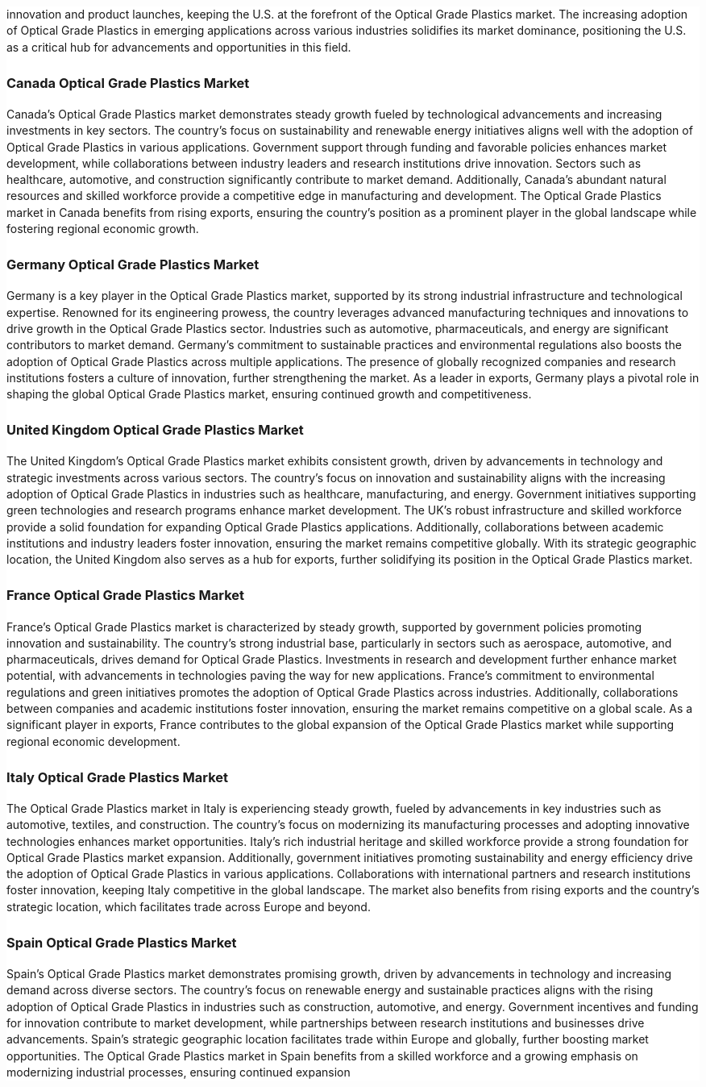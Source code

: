 innovation and product launches, keeping the U.S. at the forefront of the Optical Grade Plastics market. The increasing adoption of Optical Grade Plastics in emerging applications across various industries solidifies its market dominance, positioning the U.S. as a critical hub for advancements and opportunities in this field.</p><h3>Canada Optical Grade Plastics Market</h3><p>Canada&rsquo;s Optical Grade Plastics market demonstrates steady growth fueled by technological advancements and increasing investments in key sectors. The country&rsquo;s focus on sustainability and renewable energy initiatives aligns well with the adoption of Optical Grade Plastics in various applications. Government support through funding and favorable policies enhances market development, while collaborations between industry leaders and research institutions drive innovation. Sectors such as healthcare, automotive, and construction significantly contribute to market demand. Additionally, Canada&rsquo;s abundant natural resources and skilled workforce provide a competitive edge in manufacturing and development. The Optical Grade Plastics market in Canada benefits from rising exports, ensuring the country&rsquo;s position as a prominent player in the global landscape while fostering regional economic growth.</p><h3>Germany Optical Grade Plastics Market</h3><p>Germany is a key player in the Optical Grade Plastics market, supported by its strong industrial infrastructure and technological expertise. Renowned for its engineering prowess, the country leverages advanced manufacturing techniques and innovations to drive growth in the Optical Grade Plastics sector. Industries such as automotive, pharmaceuticals, and energy are significant contributors to market demand. Germany&rsquo;s commitment to sustainable practices and environmental regulations also boosts the adoption of Optical Grade Plastics across multiple applications. The presence of globally recognized companies and research institutions fosters a culture of innovation, further strengthening the market. As a leader in exports, Germany plays a pivotal role in shaping the global Optical Grade Plastics market, ensuring continued growth and competitiveness.</p><h3>United Kingdom Optical Grade Plastics Market</h3><p>The United Kingdom&rsquo;s Optical Grade Plastics market exhibits consistent growth, driven by advancements in technology and strategic investments across various sectors. The country&rsquo;s focus on innovation and sustainability aligns with the increasing adoption of Optical Grade Plastics in industries such as healthcare, manufacturing, and energy. Government initiatives supporting green technologies and research programs enhance market development. The UK&rsquo;s robust infrastructure and skilled workforce provide a solid foundation for expanding Optical Grade Plastics applications. Additionally, collaborations between academic institutions and industry leaders foster innovation, ensuring the market remains competitive globally. With its strategic geographic location, the United Kingdom also serves as a hub for exports, further solidifying its position in the Optical Grade Plastics market.</p><h3>France Optical Grade Plastics Market</h3><p>France&rsquo;s Optical Grade Plastics market is characterized by steady growth, supported by government policies promoting innovation and sustainability. The country&rsquo;s strong industrial base, particularly in sectors such as aerospace, automotive, and pharmaceuticals, drives demand for Optical Grade Plastics. Investments in research and development further enhance market potential, with advancements in technologies paving the way for new applications. France&rsquo;s commitment to environmental regulations and green initiatives promotes the adoption of Optical Grade Plastics across industries. Additionally, collaborations between companies and academic institutions foster innovation, ensuring the market remains competitive on a global scale. As a significant player in exports, France contributes to the global expansion of the Optical Grade Plastics market while supporting regional economic development.</p><h3>Italy Optical Grade Plastics Market</h3><p>The Optical Grade Plastics market in Italy is experiencing steady growth, fueled by advancements in key industries such as automotive, textiles, and construction. The country&rsquo;s focus on modernizing its manufacturing processes and adopting innovative technologies enhances market opportunities. Italy&rsquo;s rich industrial heritage and skilled workforce provide a strong foundation for Optical Grade Plastics market expansion. Additionally, government initiatives promoting sustainability and energy efficiency drive the adoption of Optical Grade Plastics in various applications. Collaborations with international partners and research institutions foster innovation, keeping Italy competitive in the global landscape. The market also benefits from rising exports and the country&rsquo;s strategic location, which facilitates trade across Europe and beyond.</p><h3>Spain Optical Grade Plastics Market</h3><p>Spain&rsquo;s Optical Grade Plastics market demonstrates promising growth, driven by advancements in technology and increasing demand across diverse sectors. The country&rsquo;s focus on renewable energy and sustainable practices aligns with the rising adoption of Optical Grade Plastics in industries such as construction, automotive, and energy. Government incentives and funding for innovation contribute to market development, while partnerships between research institutions and businesses drive advancements. Spain&rsquo;s strategic geographic location facilitates trade within Europe and globally, further boosting market opportunities. The Optical Grade Plastics market in Spain benefits from a skilled workforce and a growing emphasis on modernizing industrial processes, ensuring continued expansion
